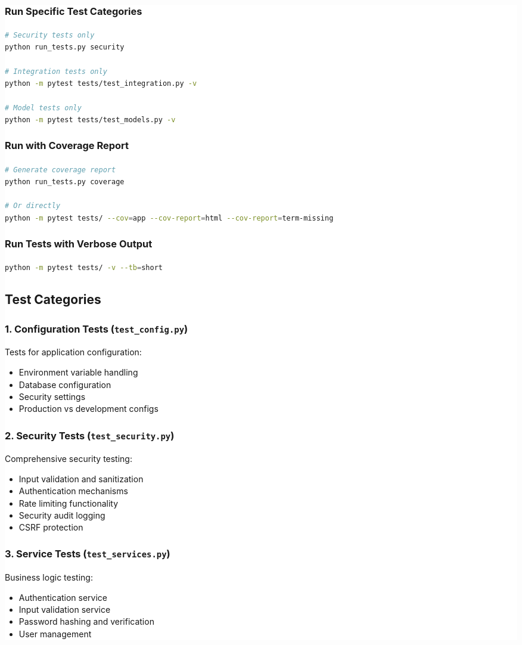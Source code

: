 ### Run Specific Test Categories

```bash
# Security tests only
python run_tests.py security

# Integration tests only
python -m pytest tests/test_integration.py -v

# Model tests only
python -m pytest tests/test_models.py -v
```

### Run with Coverage Report

```bash
# Generate coverage report
python run_tests.py coverage

# Or directly
python -m pytest tests/ --cov=app --cov-report=html --cov-report=term-missing
```

### Run Tests with Verbose Output

```bash
python -m pytest tests/ -v --tb=short
```

## Test Categories

### 1. Configuration Tests (`test_config.py`)

Tests for application configuration:
- Environment variable handling
- Database configuration
- Security settings
- Production vs development configs

### 2. Security Tests (`test_security.py`)

Comprehensive security testing:
- Input validation and sanitization
- Authentication mechanisms
- Rate limiting functionality
- Security audit logging
- CSRF protection

### 3. Service Tests (`test_services.py`)

Business logic testing:
- Authentication service
- Input validation service
- Password hashing and verification
- User management
